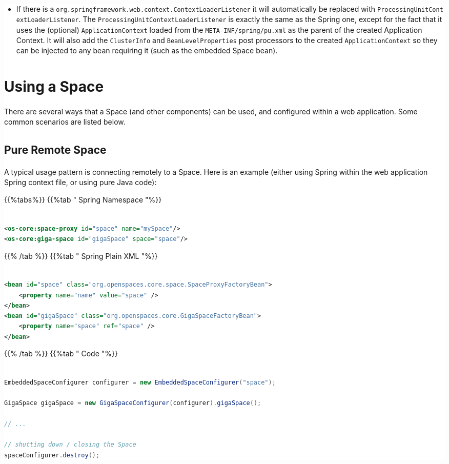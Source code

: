 - If there is a `org.springframework.web.context.ContextLoaderListener` it will automatically be replaced with `ProcessingUnitContextLoaderListener`. The `ProcessingUnitContextLoaderListener` is exactly the same as the Spring one, except for the fact that it uses the (optional) `ApplicationContext` loaded from the `META-INF/spring/pu.xml` as the parent of the created Application Context. It will also add the `ClusterInfo` and `BeanLevelProperties` post processors to the created `ApplicationContext` so they can be injected to any bean requiring it (such as the embedded Space bean).

# Using a Space

There are several ways that a Space (and other components) can be used, and configured within a web application. Some common scenarios are listed below.

## Pure Remote Space

A typical usage pattern is connecting remotely to a Space. Here is an example (either using Spring within the web application Spring context file, or using pure Java code):

{{%tabs%}}
{{%tab "  Spring Namespace "%}}


```xml

<os-core:space-proxy id="space" name="mySpace"/>
<os-core:giga-space id="gigaSpace" space="space"/>
```

{{% /tab %}}
{{%tab "  Spring Plain XML "%}}


```xml

<bean id="space" class="org.openspaces.core.space.SpaceProxyFactoryBean">
    <property name="name" value="space" />
</bean>
<bean id="gigaSpace" class="org.openspaces.core.GigaSpaceFactoryBean">
	<property name="space" ref="space" />
</bean>
```

{{% /tab %}}
{{%tab "  Code "%}}


```java

EmbeddedSpaceConfigurer configurer = new EmbeddedSpaceConfigurer("space");

GigaSpace gigaSpace = new GigaSpaceConfigurer(configurer).gigaSpace();

// ...

// shutting down / closing the Space
spaceConfigurer.destroy();
```
